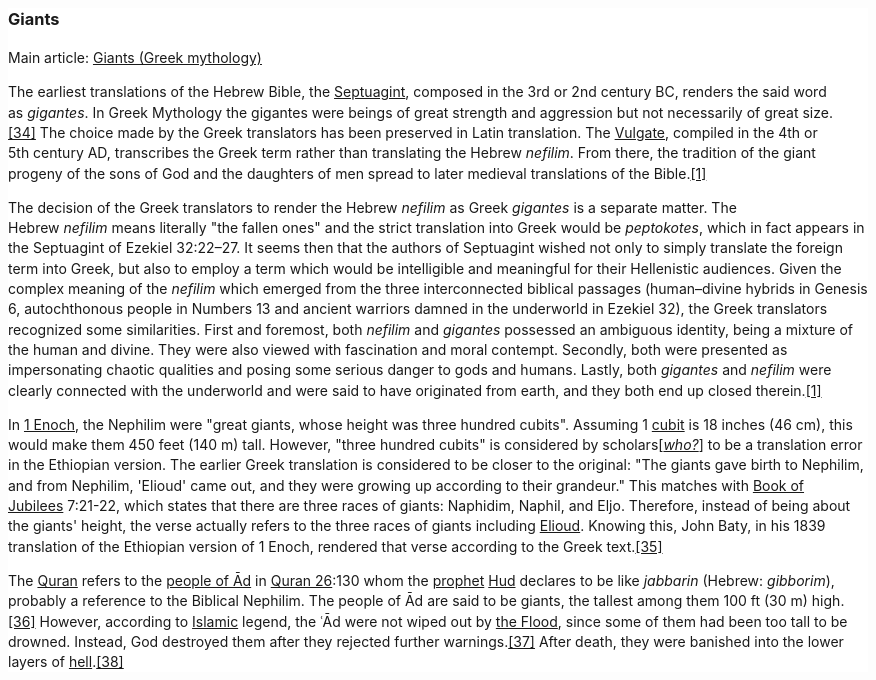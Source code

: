 ### Giants

Main article: [Giants (Greek mythology)](https://en.wikipedia.org/wiki/Giants_\(Greek_mythology\) "Giants (Greek mythology)")

The earliest translations of the Hebrew Bible, the [Septuagint](https://en.wikipedia.org/wiki/Septuagint "Septuagint"), composed in the 3rd or 2nd century BC, renders the said word as _gigantes_. In Greek Mythology the gigantes were beings of great strength and aggression but not necessarily of great size.[[34]](https://en.wikipedia.org/wiki/Nephilim#cite_note-37) The choice made by the Greek translators has been preserved in Latin translation. The [Vulgate](https://en.wikipedia.org/wiki/Vulgate "Vulgate"), compiled in the 4th or 5th century AD, transcribes the Greek term rather than translating the Hebrew _nefilim_. From there, the tradition of the giant progeny of the sons of God and the daughters of men spread to later medieval translations of the Bible.[[1]](https://en.wikipedia.org/wiki/Nephilim#cite_note-:0-1)

The decision of the Greek translators to render the Hebrew _nefilim_ as Greek _gigantes_ is a separate matter. The Hebrew _nefilim_ means literally "the fallen ones" and the strict translation into Greek would be _peptokotes_, which in fact appears in the Septuagint of Ezekiel 32:22–27. It seems then that the authors of Septuagint wished not only to simply translate the foreign term into Greek, but also to employ a term which would be intelligible and meaningful for their Hellenistic audiences. Given the complex meaning of the _nefilim_ which emerged from the three interconnected biblical passages (human–divine hybrids in Genesis 6, autochthonous people in Numbers 13 and ancient warriors damned in the underworld in Ezekiel 32), the Greek translators recognized some similarities. First and foremost, both _nefilim_ and _gigantes_ possessed an ambiguous identity, being a mixture of the human and divine. They were also viewed with fascination and moral contempt. Secondly, both were presented as impersonating chaotic qualities and posing some serious danger to gods and humans. Lastly, both _gigantes_ and _nefilim_ were clearly connected with the underworld and were said to have originated from earth, and they both end up closed therein.[[1]](https://en.wikipedia.org/wiki/Nephilim#cite_note-:0-1)

In [1 Enoch](https://en.wikipedia.org/wiki/1_Enoch "1 Enoch"), the Nephilim were "great giants, whose height was three hundred cubits". Assuming 1 [cubit](https://en.wikipedia.org/wiki/Cubit "Cubit") is 18 inches (46 cm), this would make them 450 feet (140 m) tall. However, "three hundred cubits" is considered by scholars[_[who?](https://en.wikipedia.org/wiki/Wikipedia:Manual_of_Style/Words_to_watch#Unsupported_attributions "Wikipedia:Manual of Style/Words to watch")_] to be a translation error in the Ethiopian version. The earlier Greek translation is considered to be closer to the original: "The giants gave birth to Nephilim, and from Nephilim, 'Elioud' came out, and they were growing up according to their grandeur." This matches with [Book of Jubilees](https://en.wikipedia.org/wiki/Book_of_Jubilees "Book of Jubilees") 7:21-22, which states that there are three races of giants: Naphidim, Naphil, and Eljo. Therefore, instead of being about the giants' height, the verse actually refers to the three races of giants including [Elioud](https://en.wikipedia.org/wiki/Elioud "Elioud"). Knowing this, John Baty, in his 1839 translation of the Ethiopian version of 1 Enoch, rendered that verse according to the Greek text.[[35]](https://en.wikipedia.org/wiki/Nephilim#cite_note-38)

The [Quran](https://en.wikipedia.org/wiki/Quran "Quran") refers to the [people of Ād](https://en.wikipedia.org/wiki/%CA%BF%C4%80d "ʿĀd") in [Quran 26](https://en.wikipedia.org/wiki/Quran_26 "Quran 26"):130 whom the [prophet](https://en.wikipedia.org/wiki/Prophets_in_Islam "Prophets in Islam") [Hud](https://en.wikipedia.org/wiki/Hud_\(prophet\) "Hud (prophet)") declares to be like _jabbarin_ (Hebrew: _gibborim_), probably a reference to the Biblical Nephilim. The people of Ād are said to be giants, the tallest among them 100 ft (30 m) high.[[36]](https://en.wikipedia.org/wiki/Nephilim#cite_note-39) However, according to [Islamic](https://en.wikipedia.org/wiki/Islam "Islam") legend, the ʿĀd were not wiped out by [the Flood](https://en.wikipedia.org/wiki/Noah%27s_Ark "Noah's Ark"), since some of them had been too tall to be drowned. Instead, God destroyed them after they rejected further warnings.[[37]](https://en.wikipedia.org/wiki/Nephilim#cite_note-40) After death, they were banished into the lower layers of [hell](https://en.wikipedia.org/wiki/Jahannam "Jahannam").[[38]](https://en.wikipedia.org/wiki/Nephilim#cite_note-41)
